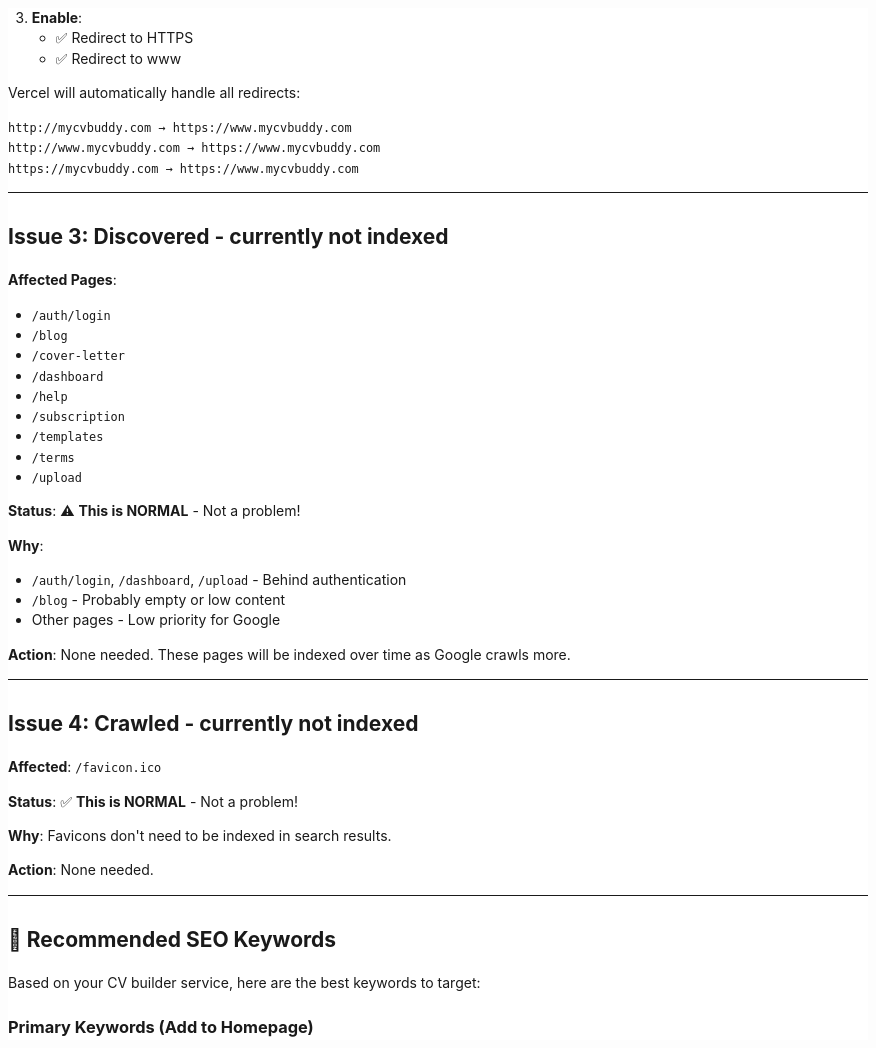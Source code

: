 3. **Enable**:
   - ✅ Redirect to HTTPS
   - ✅ Redirect to www

Vercel will automatically handle all redirects:
```
http://mycvbuddy.com → https://www.mycvbuddy.com
http://www.mycvbuddy.com → https://www.mycvbuddy.com
https://mycvbuddy.com → https://www.mycvbuddy.com
```

---

## Issue 3: Discovered - currently not indexed

**Affected Pages**:
- `/auth/login`
- `/blog`
- `/cover-letter`
- `/dashboard`
- `/help`
- `/subscription`
- `/templates`
- `/terms`
- `/upload`

**Status**: ⚠️ **This is NORMAL** - Not a problem!

**Why**:
- `/auth/login`, `/dashboard`, `/upload` - Behind authentication
- `/blog` - Probably empty or low content
- Other pages - Low priority for Google

**Action**: None needed. These pages will be indexed over time as Google crawls more.

---

## Issue 4: Crawled - currently not indexed

**Affected**: `/favicon.ico`

**Status**: ✅ **This is NORMAL** - Not a problem!

**Why**: Favicons don't need to be indexed in search results.

**Action**: None needed.

---

## 🎯 Recommended SEO Keywords

Based on your CV builder service, here are the best keywords to target:

### Primary Keywords (Add to Homepage)
